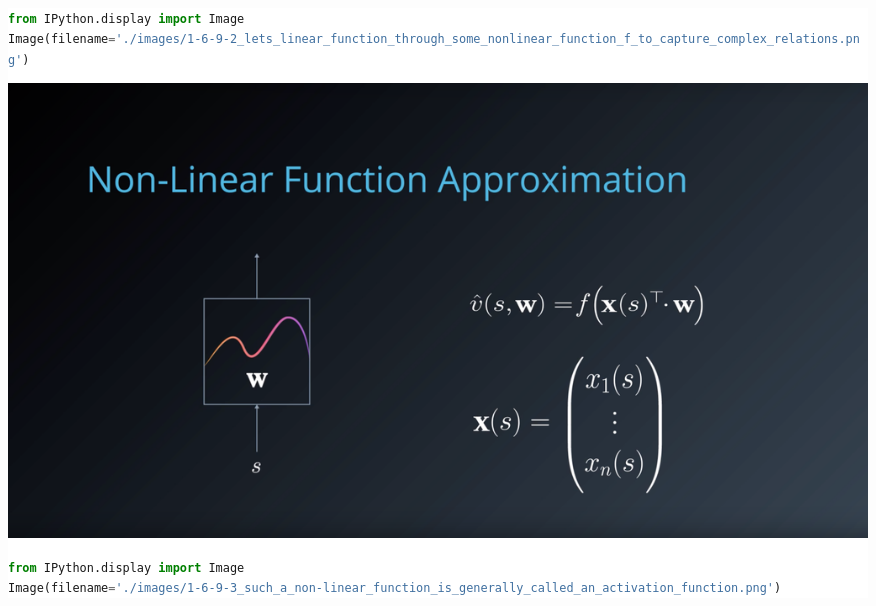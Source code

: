 


```python
from IPython.display import Image
Image(filename='./images/1-6-9-2_lets_linear_function_through_some_nonlinear_function_f_to_capture_complex_relations.png')
```




![png](/assets/images/2019-02-20-drlnd_1-6_RL_in_continuous_spaces-post/output_66_0.png)




```python
from IPython.display import Image
Image(filename='./images/1-6-9-3_such_a_non-linear_function_is_generally_called_an_activation_function.png')
```




